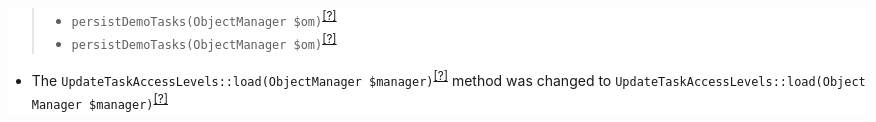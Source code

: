   > - `persistDemoTasks(ObjectManager $om)`<sup>[[?]](https://github.com/oroinc/crm/tree/4.2.0-rc/src/Oro/Bridge/TaskCRM/Migrations/Data/Demo/ORM/LoadTaskData.php#L119 "Oro\Bridge\TaskCRM\Migrations\Data\Demo\ORM\LoadTaskData")</sup>
  > - `persistDemoTasks(ObjectManager $om)`<sup>[[?]](https://github.com/oroinc/crm/tree/4.2.0/src/Oro/Bridge/TaskCRM/Migrations/Data/Demo/ORM/LoadTaskData.php#L119 "Oro\Bridge\TaskCRM\Migrations\Data\Demo\ORM\LoadTaskData")</sup>

* The `UpdateTaskAccessLevels::load(ObjectManager $manager)`<sup>[[?]](https://github.com/oroinc/crm/tree/4.2.0-rc/src/Oro/Bridge/TaskCRM/Migrations/Data/Demo/ORM/UpdateTaskAccessLevels.php#L34 "Oro\Bridge\TaskCRM\Migrations\Data\Demo\ORM\UpdateTaskAccessLevels")</sup> method was changed to `UpdateTaskAccessLevels::load(ObjectManager $manager)`<sup>[[?]](https://github.com/oroinc/crm/tree/4.2.0/src/Oro/Bridge/TaskCRM/Migrations/Data/Demo/ORM/UpdateTaskAccessLevels.php#L34 "Oro\Bridge\TaskCRM\Migrations\Data\Demo\ORM\UpdateTaskAccessLevels")</sup>

